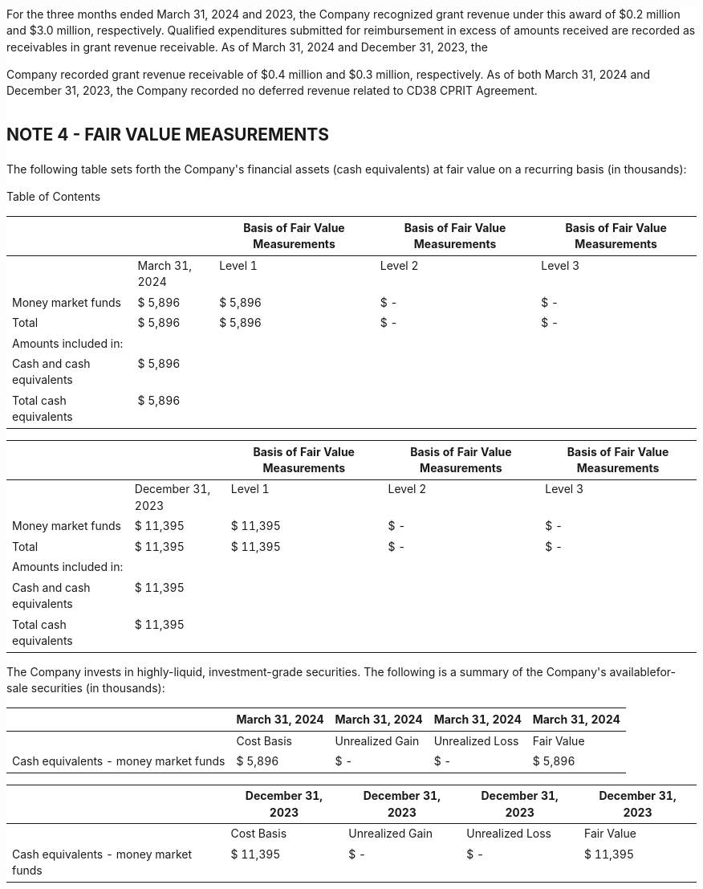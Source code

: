 For the three months ended March 31, 2024 and 2023, the Company recognized grant revenue under this award of $0.2 million and $3.0 million, respectively. Qualified expenditures submitted for reimbursement in excess of amounts received are recorded as receivables in grant revenue receivable. As of March 31, 2024 and December 31, 2023, the

Company recorded grant revenue receivable of $0.4 million and $0.3 million, respectively. As of both March 31, 2024 and December 31, 2023, the Company recorded no deferred revenue related to CD38 CPRIT Agreement.

## NOTE 4 - FAIR VALUE MEASUREMENTS

The following table sets forth the Company's financial assets (cash equivalents) at fair value on a recurring basis (in thousands):

Table of Contents

|                           |                | Basis of Fair Value Measurements   | Basis of Fair Value Measurements   | Basis of Fair Value Measurements   |
|---------------------------|----------------|------------------------------------|------------------------------------|------------------------------------|
|                           | March 31, 2024 | Level 1                            | Level 2                            | Level 3                            |
| Money market funds        | $ 5,896        | $ 5,896                            | $ -                                | $ -                                |
| Total                     | $ 5,896        | $ 5,896                            | $ -                                | $ -                                |
| Amounts included in:      |                |                                    |                                    |                                    |
| Cash and cash equivalents | $ 5,896        |                                    |                                    |                                    |
| Total cash equivalents    | $ 5,896        |                                    |                                    |                                    |

|                           |                   | Basis of Fair Value Measurements   | Basis of Fair Value Measurements   | Basis of Fair Value Measurements   |
|---------------------------|-------------------|------------------------------------|------------------------------------|------------------------------------|
|                           | December 31, 2023 | Level 1                            | Level 2                            | Level 3                            |
| Money market funds        | $ 11,395          | $ 11,395                           | $ -                                | $ -                                |
| Total                     | $ 11,395          | $ 11,395                           | $ -                                | $ -                                |
| Amounts included in:      |                   |                                    |                                    |                                    |
| Cash and cash equivalents | $ 11,395          |                                    |                                    |                                    |
| Total cash equivalents    | $ 11,395          |                                    |                                    |                                    |

The Company invests in highly-liquid, investment-grade securities. The following is a summary of the Company's availablefor-sale securities (in thousands):

|                                       | March 31, 2024   | March 31, 2024   | March 31, 2024   | March 31, 2024   |
|---------------------------------------|------------------|------------------|------------------|------------------|
|                                       | Cost Basis       | Unrealized Gain  | Unrealized Loss  | Fair Value       |
| Cash equivalents - money market funds | $ 5,896          | $ -              | $ -              | $ 5,896          |

|                                       | December 31, 2023   | December 31, 2023   | December 31, 2023   | December 31, 2023   |
|---------------------------------------|---------------------|---------------------|---------------------|---------------------|
|                                       | Cost Basis          | Unrealized Gain     | Unrealized Loss     | Fair Value          |
| Cash equivalents - money market funds | $ 11,395            | $ -                 | $ -                 | $ 11,395            |
